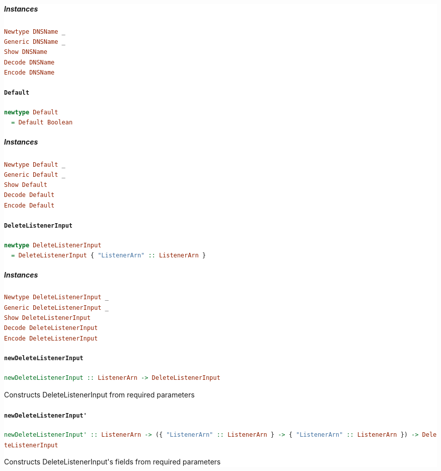 ##### Instances
``` purescript
Newtype DNSName _
Generic DNSName _
Show DNSName
Decode DNSName
Encode DNSName
```

#### `Default`

``` purescript
newtype Default
  = Default Boolean
```

##### Instances
``` purescript
Newtype Default _
Generic Default _
Show Default
Decode Default
Encode Default
```

#### `DeleteListenerInput`

``` purescript
newtype DeleteListenerInput
  = DeleteListenerInput { "ListenerArn" :: ListenerArn }
```

##### Instances
``` purescript
Newtype DeleteListenerInput _
Generic DeleteListenerInput _
Show DeleteListenerInput
Decode DeleteListenerInput
Encode DeleteListenerInput
```

#### `newDeleteListenerInput`

``` purescript
newDeleteListenerInput :: ListenerArn -> DeleteListenerInput
```

Constructs DeleteListenerInput from required parameters

#### `newDeleteListenerInput'`

``` purescript
newDeleteListenerInput' :: ListenerArn -> ({ "ListenerArn" :: ListenerArn } -> { "ListenerArn" :: ListenerArn }) -> DeleteListenerInput
```

Constructs DeleteListenerInput's fields from required parameters
